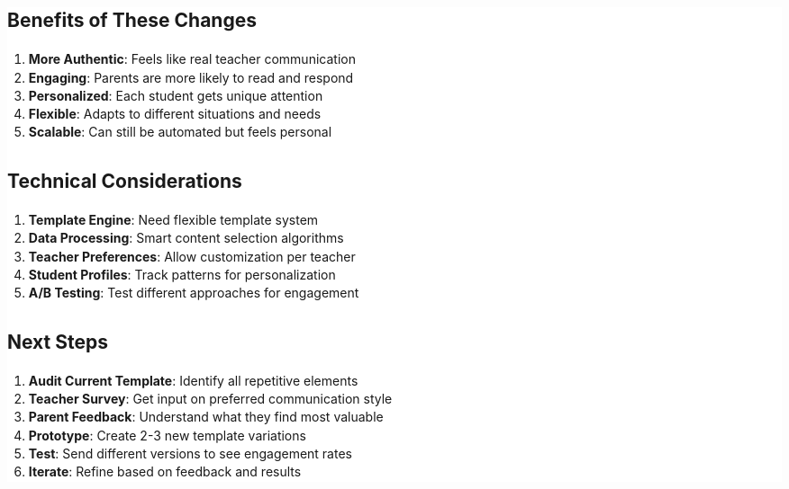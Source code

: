 ## Benefits of These Changes

1. **More Authentic**: Feels like real teacher communication
2. **Engaging**: Parents are more likely to read and respond
3. **Personalized**: Each student gets unique attention
4. **Flexible**: Adapts to different situations and needs
5. **Scalable**: Can still be automated but feels personal

## Technical Considerations

1. **Template Engine**: Need flexible template system
2. **Data Processing**: Smart content selection algorithms
3. **Teacher Preferences**: Allow customization per teacher
4. **Student Profiles**: Track patterns for personalization
5. **A/B Testing**: Test different approaches for engagement

## Next Steps

1. **Audit Current Template**: Identify all repetitive elements
2. **Teacher Survey**: Get input on preferred communication style
3. **Parent Feedback**: Understand what they find most valuable
4. **Prototype**: Create 2-3 new template variations
5. **Test**: Send different versions to see engagement rates
6. **Iterate**: Refine based on feedback and results
